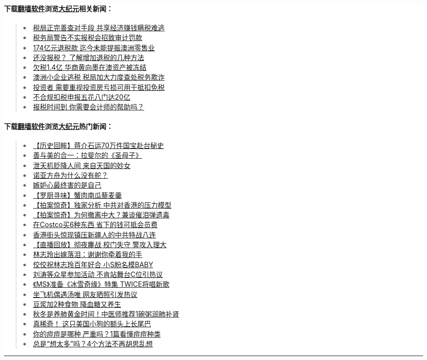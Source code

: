 
#### 下载<a href="https://git.io/JesJV">翻墙软件</a>浏览<a href="http://www.epochtimes.com">大纪元</a>相关新闻：
> <li><a href="http://www.epochtimes.com/gb/19/10/23/n11606522.htm">税局正完善查对手段 共享经济赚钱瞒税难逃</a></li>
> <li><a href="http://www.epochtimes.com/gb/19/9/27/n11549657.htm">税务局警告不实报税会招致审计罚款</a></li>
> <li><a href="http://www.epochtimes.com/gb/19/9/26/n11548060.htm">174亿元退税款 迄今未能提振澳洲零售业</a></li>
> <li><a href="http://www.epochtimes.com/gb/19/9/21/n11537860.htm">还没报税？ 了解增加退税的几种方法</a></li>
> <li><a href="http://www.epochtimes.com/gb/19/9/17/n11526560.htm">欠税1.4亿 华商黄向墨在澳资产被冻结</a></li>
> <li><a href="http://www.epochtimes.com/gb/19/8/28/n11482549.htm">澳洲小企业逃税 税局加大力度查处税务欺诈</a></li>
> <li><a href="http://www.epochtimes.com/gb/19/8/2/n11426177.htm">投资者 需要重视投资房亏损可用于抵扣免税</a></li>
> <li><a href="http://www.epochtimes.com/gb/19/7/30/n11418591.htm">不合规扣税申报五花八门达20亿</a></li>
> <li><a href="http://www.epochtimes.com/gb/19/7/26/n11410913.htm">报税时间到 你需要会计师的帮助吗？</a></li>

#### 下载<a href="https://git.io/JesJV">翻墙软件</a>浏览<a href="http://www.epochtimes.com">大纪元</a>热门新闻：
> <li><a href="http://www.epochtimes.com/gb/19/11/3/n11630793.htm">【历史回眸】蒋介石运70万件国宝赴台秘史</a></li>
> <li><a href="http://www.epochtimes.com/gb/12/12/21/n3758652.htm">善与美的合一：拉斐尔的《圣母子》</a></li>
> <li><a href="http://www.epochtimes.com/gb/15/7/23/n4487341.htm">泄天机贬降人间 来自天国的妙女</a></li>
> <li><a href="http://www.epochtimes.com/gb/19/11/11/n11649030.htm">诺亚方舟为什么没有舵？</a></li>
> <li><a href="http://www.epochtimes.com/gb/19/11/9/n11644671.htm">嫉妒心最终害的是自己</a></li>
> <li><a href="http://www.epochtimes.com/gb/19/11/13/n11651815.htm">【罗厨寻味】蟹肉南瓜藜麦羹</a></li>
> <li><a href="http://www.epochtimes.com/gb/19/11/15/n11657054.htm">【拍案惊奇】独家分析 中共对香港的压力模型</a></li>
> <li><a href="http://www.epochtimes.com/gb/19/11/15/n11659029.htm">【拍案惊奇】为何撤离中大？兼谈催泪弹遗毒</a></li>
> <li><a href="http://www.epochtimes.com/gb/19/9/27/n11551258.htm">在Costco买6种东西 省下的钱可抵会员费</a></li>
> <li><a href="http://www.epochtimes.com/gb/19/11/17/n11661024.htm">香港街头惊现镇压新疆人的中共特战八连</a></li>
> <li><a href="http://www.epochtimes.com/gb/19/11/16/n11660454.htm">【直播回放】彻夜鏖战 校门失守 警攻入理大</a></li>
> <li><a href="http://www.epochtimes.com/gb/19/11/17/n11661059.htm">林志玲出嫁落泪：谢谢你牵着我的手</a></li>
> <li><a href="http://www.epochtimes.com/gb/19/11/17/n11661091.htm">佼佼祝林志玲百年好合 小S盼名模BABY</a></li>
> <li><a href="http://www.epochtimes.com/gb/19/11/17/n11661888.htm">刘涛等众星参加活动 不肯站舞台C位引热议</a></li>
> <li><a href="http://www.epochtimes.com/gb/19/11/15/n11658539.htm">《MS》准备《冰雪奇缘》特集 TWICE将唱新歌</a></li>
> <li><a href="http://www.epochtimes.com/gb/19/11/17/n11661439.htm">坐飞机偶遇汤唯 网友晒照引发热议</a></li>
> <li><a href="http://www.epochtimes.com/gb/19/11/16/n11660306.htm">豆浆加2种食物 降血糖又养生</a></li>
> <li><a href="http://www.epochtimes.com/gb/19/11/16/n11660205.htm">秋冬是养肺黄金时间！中医师推荐1碗粥润肺补肾</a></li>
> <li><a href="http://www.epochtimes.com/gb/19/11/18/n11662521.htm">真稀奇！ 这只美国小狗的额头上长尾巴</a></li>
> <li><a href="http://www.epochtimes.com/gb/19/11/15/n11659292.htm">你的痘痘是哪种 严重吗？1篇看懂痘痘种类</a></li>
> <li><a href="http://www.epochtimes.com/gb/19/11/3/n11630119.htm">总是“想太多”吗？4个方法不再胡思乱想</a></li>
<hr>
